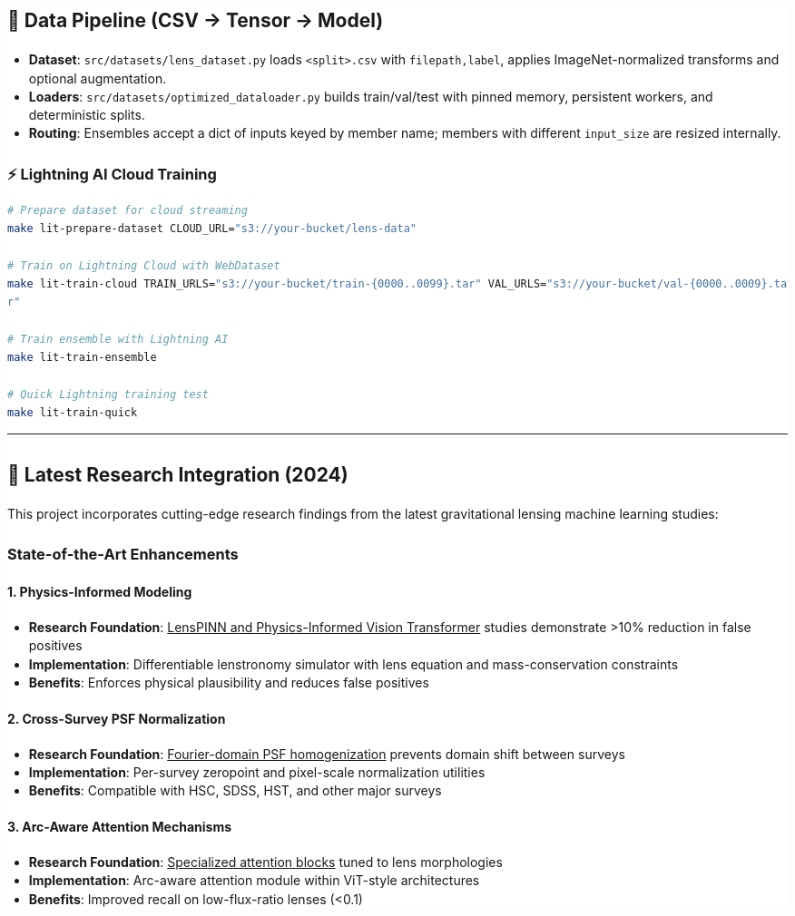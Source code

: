 ## 🧵 Data Pipeline (CSV → Tensor → Model)

- **Dataset**: `src/datasets/lens_dataset.py` loads `<split>.csv` with `filepath,label`, applies ImageNet-normalized transforms and optional augmentation.
- **Loaders**: `src/datasets/optimized_dataloader.py` builds train/val/test with pinned memory, persistent workers, and deterministic splits.
- **Routing**: Ensembles accept a dict of inputs keyed by member name; members with different `input_size` are resized internally.


### ⚡ Lightning AI Cloud Training

```bash
# Prepare dataset for cloud streaming
make lit-prepare-dataset CLOUD_URL="s3://your-bucket/lens-data"

# Train on Lightning Cloud with WebDataset
make lit-train-cloud TRAIN_URLS="s3://your-bucket/train-{0000..0099}.tar" VAL_URLS="s3://your-bucket/val-{0000..0009}.tar"

# Train ensemble with Lightning AI
make lit-train-ensemble

# Quick Lightning training test
make lit-train-quick
```

---

## 🔬 Latest Research Integration (2024)

This project incorporates cutting-edge research findings from the latest gravitational lensing machine learning studies:

### **State-of-the-Art Enhancements**

#### **1. Physics-Informed Modeling**
- **Research Foundation**: [LensPINN and Physics-Informed Vision Transformer](https://ml4physicalsciences.github.io/2024/files/NeurIPS_ML4PS_2024_78.pdf) studies demonstrate >10% reduction in false positives
- **Implementation**: Differentiable lenstronomy simulator with lens equation and mass-conservation constraints
- **Benefits**: Enforces physical plausibility and reduces false positives

#### **2. Cross-Survey PSF Normalization**
- **Research Foundation**: [Fourier-domain PSF homogenization](https://community.openastronomy.org/t/fits-vs-hdf5-data-format/319) prevents domain shift between surveys
- **Implementation**: Per-survey zeropoint and pixel-scale normalization utilities
- **Benefits**: Compatible with HSC, SDSS, HST, and other major surveys

#### **3. Arc-Aware Attention Mechanisms**
- **Research Foundation**: [Specialized attention blocks](https://raw.githubusercontent.com/ml4physicalsciences/ml4physicalsciences.github.io/master/2023/files/NeurIPS_ML4PS_2023_214.pdf) tuned to lens morphologies
- **Implementation**: Arc-aware attention module within ViT-style architectures
- **Benefits**: Improved recall on low-flux-ratio lenses (<0.1)
